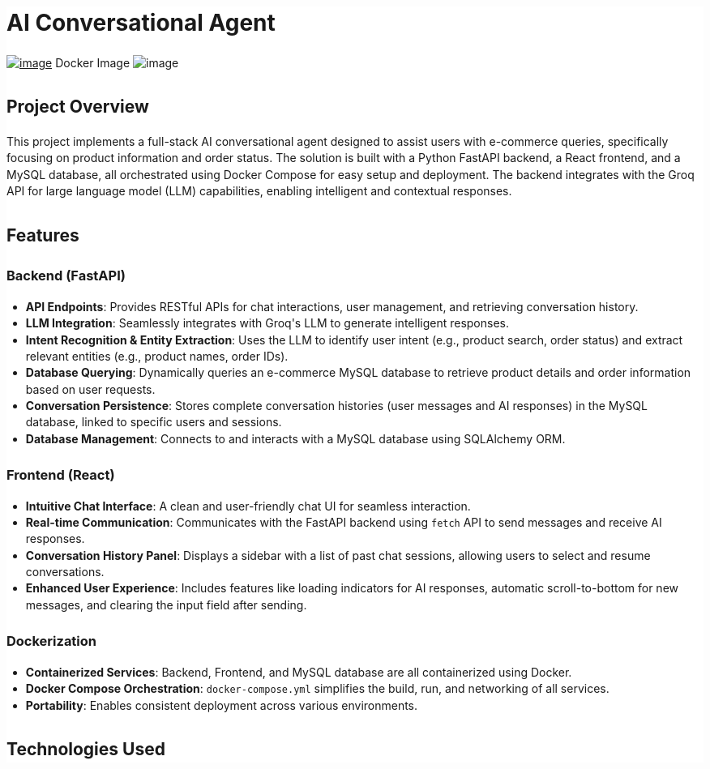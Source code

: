 # AI Conversational Agent
[<img width="1357" height="937" alt="image" src="https://github.com/user-attachments/assets/ffcb6f66-56c2-4b38-b65d-63144f9d0b8b" />](https://youtu.be/z_BXsDOP-h0)
Docker Image
<img width="983" height="272" alt="image" src="https://github.com/user-attachments/assets/318cd09d-ddda-44d1-bd3e-755b75c3497d" />



## Project Overview

This project implements a full-stack AI conversational agent designed to assist users with e-commerce queries, specifically focusing on product information and order status. The solution is built with a Python FastAPI backend, a React frontend, and a MySQL database, all orchestrated using Docker Compose for easy setup and deployment. The backend integrates with the Groq API for large language model (LLM) capabilities, enabling intelligent and contextual responses.

## Features

### Backend (FastAPI)
* **API Endpoints**: Provides RESTful APIs for chat interactions, user management, and retrieving conversation history.
* **LLM Integration**: Seamlessly integrates with Groq's LLM to generate intelligent responses.
* **Intent Recognition & Entity Extraction**: Uses the LLM to identify user intent (e.g., product search, order status) and extract relevant entities (e.g., product names, order IDs).
* **Database Querying**: Dynamically queries an e-commerce MySQL database to retrieve product details and order information based on user requests.
* **Conversation Persistence**: Stores complete conversation histories (user messages and AI responses) in the MySQL database, linked to specific users and sessions.
* **Database Management**: Connects to and interacts with a MySQL database using SQLAlchemy ORM.

### Frontend (React)
* **Intuitive Chat Interface**: A clean and user-friendly chat UI for seamless interaction.
* **Real-time Communication**: Communicates with the FastAPI backend using `fetch` API to send messages and receive AI responses.
* **Conversation History Panel**: Displays a sidebar with a list of past chat sessions, allowing users to select and resume conversations.
* **Enhanced User Experience**: Includes features like loading indicators for AI responses, automatic scroll-to-bottom for new messages, and clearing the input field after sending.

### Dockerization
* **Containerized Services**: Backend, Frontend, and MySQL database are all containerized using Docker.
* **Docker Compose Orchestration**: `docker-compose.yml` simplifies the build, run, and networking of all services.
* **Portability**: Enables consistent deployment across various environments.

## Technologies Used
